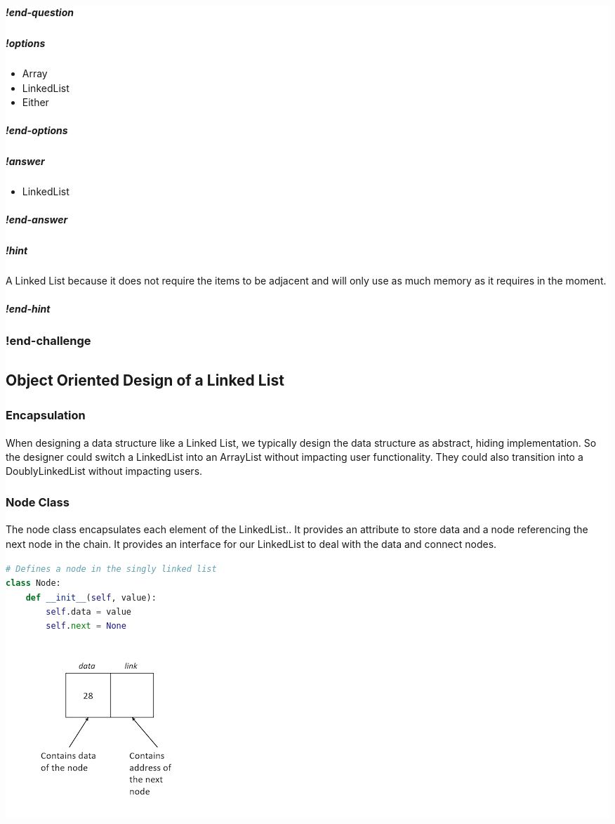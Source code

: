 ##### !end-question

##### !options

- Array
- LinkedList
- Either

##### !end-options

##### !answer

- LinkedList

##### !end-answer


##### !hint

A Linked List because it does not require the items to be adjacent and will only use as much memory as it requires in the moment.

##### !end-hint



### !end-challenge





## Object Oriented Design of a Linked List

### Encapsulation

When designing a data structure like a Linked List, we typically design the data structure as abstract, hiding implementation.  So the designer could switch a LinkedList into an ArrayList without impacting user functionality.  They could also transition into a DoublyLinkedList without impacting users.  

### Node Class

The node class encapsulates each element of the LinkedList..  It provides an attribute to store data and a node referencing the next node in the chain.  It provides an interface for our LinkedList to deal with the data and connect nodes.

```python
# Defines a node in the singly linked list
class Node:
    def __init__(self, value):
        self.data = value
        self.next = None
```

![Linked List Node](images/nodeLinkedList.png)
